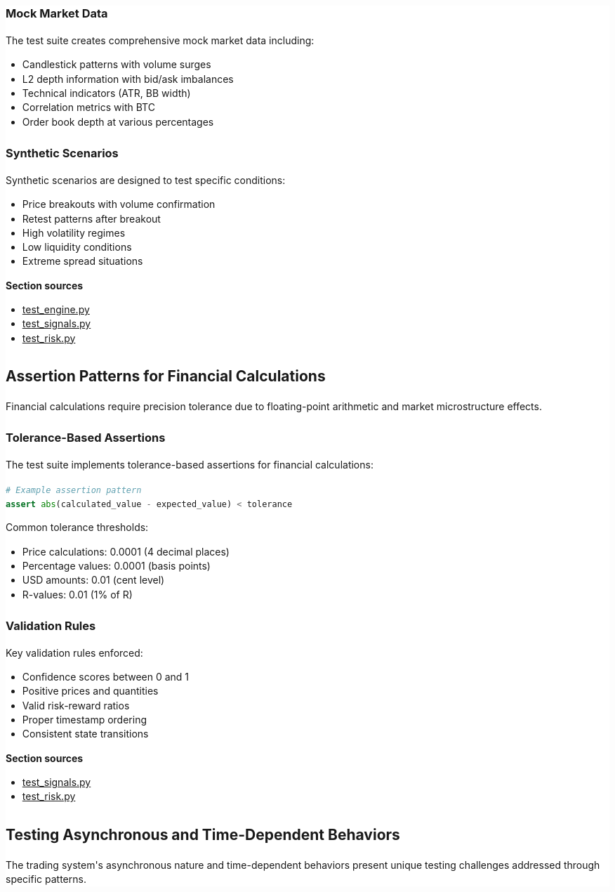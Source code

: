 ### Mock Market Data
The test suite creates comprehensive mock market data including:
- Candlestick patterns with volume surges
- L2 depth information with bid/ask imbalances
- Technical indicators (ATR, BB width)
- Correlation metrics with BTC
- Order book depth at various percentages

### Synthetic Scenarios
Synthetic scenarios are designed to test specific conditions:
- Price breakouts with volume confirmation
- Retest patterns after breakout
- High volatility regimes
- Low liquidity conditions
- Extreme spread situations

**Section sources**
- [test_engine.py](file://breakout_bot/tests/test_engine.py#L50-L150)
- [test_signals.py](file://breakout_bot/tests/test_signals.py#L50-L150)
- [test_risk.py](file://breakout_bot/tests/test_risk.py#L50-L150)

## Assertion Patterns for Financial Calculations
Financial calculations require precision tolerance due to floating-point arithmetic and market microstructure effects.

### Tolerance-Based Assertions
The test suite implements tolerance-based assertions for financial calculations:

```python
# Example assertion pattern
assert abs(calculated_value - expected_value) < tolerance
```

Common tolerance thresholds:
- Price calculations: 0.0001 (4 decimal places)
- Percentage values: 0.0001 (basis points)
- USD amounts: 0.01 (cent level)
- R-values: 0.01 (1% of R)

### Validation Rules
Key validation rules enforced:
- Confidence scores between 0 and 1
- Positive prices and quantities
- Valid risk-reward ratios
- Proper timestamp ordering
- Consistent state transitions

**Section sources**
- [test_signals.py](file://breakout_bot/tests/test_signals.py#L271-L313)
- [test_risk.py](file://breakout_bot/tests/test_risk.py#L500-L550)

## Testing Asynchronous and Time-Dependent Behaviors
The trading system's asynchronous nature and time-dependent behaviors present unique testing challenges addressed through specific patterns.
